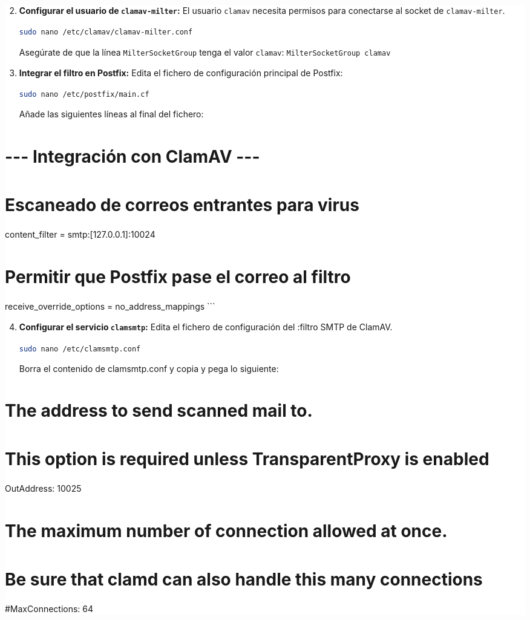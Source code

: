 2.  **Configurar el usuario de `clamav-milter`:**
    El usuario `clamav` necesita permisos para conectarse al socket de `clamav-milter`.

    ```bash
    sudo nano /etc/clamav/clamav-milter.conf
    ```

    Asegúrate de que la línea `MilterSocketGroup` tenga el valor `clamav`:
    `MilterSocketGroup clamav`

3.  **Integrar el filtro en Postfix:**
    Edita el fichero de configuración principal de Postfix:

    ```bash
    sudo nano /etc/postfix/main.cf
    ```

    Añade las siguientes líneas al final del fichero:

    ```ini
# --- Integración con ClamAV ---
# Escaneado de correos entrantes para virus
content_filter = smtp:[127.0.0.1]:10024
# Permitir que Postfix pase el correo al filtro
receive_override_options = no_address_mappings
    ```

4.  **Configurar el servicio `clamsmtp`:**
    Edita el fichero de configuración del :filtro SMTP de ClamAV.

    ```bash
    sudo nano /etc/clamsmtp.conf
    ```

    Borra el contenido de clamsmtp.conf y copia y pega lo siguiente:

    ```ini
# The address to send scanned mail to.
# This option is required unless TransparentProxy is enabled
OutAddress: 10025

# The maximum number of connection allowed at once.
# Be sure that clamd can also handle this many connections
#MaxConnections: 64
